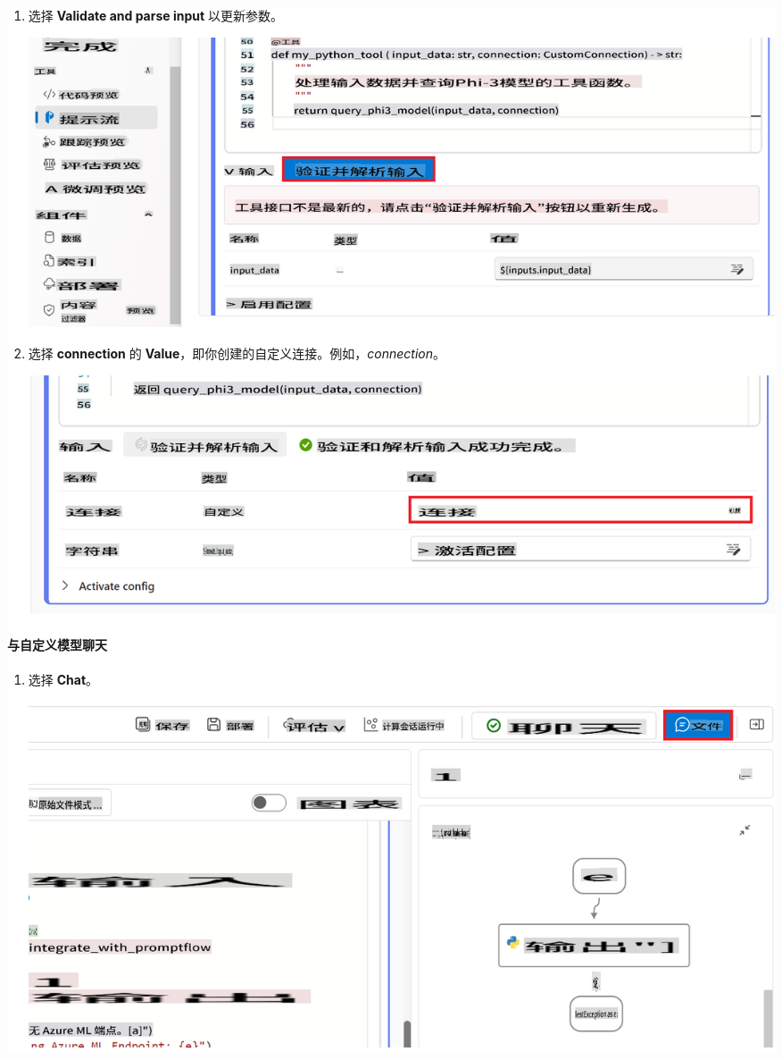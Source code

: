 1. 选择 **Validate and parse input** 以更新参数。

    ![验证输入。](../../../../../../translated_images/09-02-validate-input.24092d447308054d25144e73649a9ac630bd895c376297b03d82354090815a97.zh.png)

1. 选择 **connection** 的 **Value**，即你创建的自定义连接。例如，*connection*。

    ![连接。](../../../../../../translated_images/09-03-select-connection.77f4eef8f74410b4abae1e34ba0f6bc34b3f1390b7158ab4023a08c025ff4993.zh.png)

#### 与自定义模型聊天

1. 选择 **Chat**。

    ![选择聊天。](../../../../../../translated_images/09-04-select-chat.3cd7462ff5c6e3aa0eb686a29b91420a8fdcd3066fba5507dc257d7b91a3c492.zh.png)
